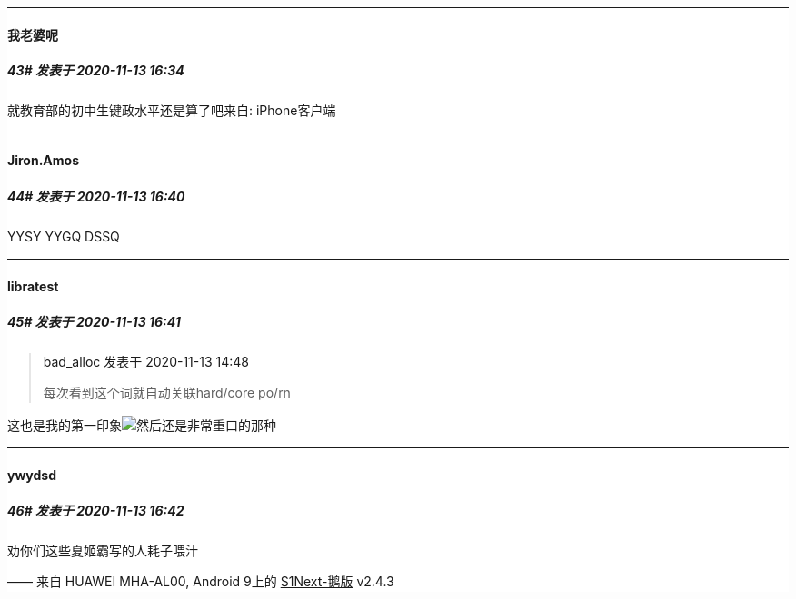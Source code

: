 



*****

####  我老婆呢  
##### 43#       发表于 2020-11-13 16:34




就教育部的初中生键政水平还是算了吧来自: iPhone客户端







*****

####  Jiron.Amos  
##### 44#       发表于 2020-11-13 16:40




YYSY YYGQ DSSQ







*****

####  libratest  
##### 45#       发表于 2020-11-13 16:41



<blockquote><a href="httphttps://bbs.saraba1st.com/2b/forum.php?mod=redirect&amp;goto=findpost&amp;pid=49381664&amp;ptid=1971996" target="_blank">bad_alloc 发表于 2020-11-13 14:48</a>

每次看到这个词就自动关联hard/core po/rn</blockquote>
这也是我的第一印象<img src="https://static.saraba1st.com/image/smiley/face2017/002.png" referrerpolicy="no-referrer">然后还是非常重口的那种







*****

####  ywydsd  
##### 46#       发表于 2020-11-13 16:42




劝你们这些夏姬霸写的人耗子喂汁

—— 来自 HUAWEI MHA-AL00, Android 9上的 [S1Next-鹅版](https://github.com/ykrank/S1-Next/releases) v2.4.3

